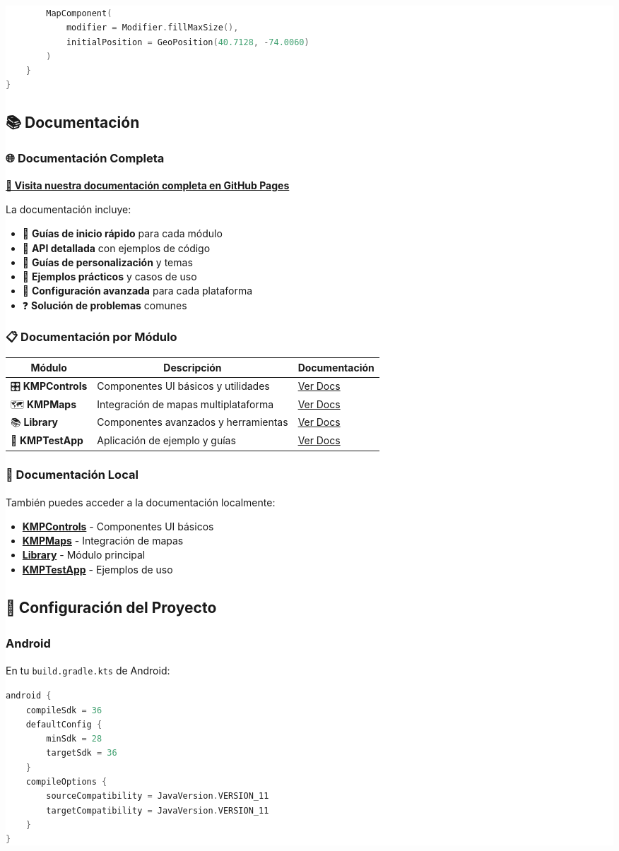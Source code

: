 ```kotlin
        MapComponent(
            modifier = Modifier.fillMaxSize(),
            initialPosition = GeoPosition(40.7128, -74.0060)
        )
    }
}
```

## 📚 Documentación

### 🌐 Documentación Completa

**[📖 Visita nuestra documentación completa en GitHub Pages](https://erickvelasco11.github.io/KmpLibrary)**

La documentación incluye:

- 🚀 **Guías de inicio rápido** para cada módulo
- 📝 **API detallada** con ejemplos de código
- 🎨 **Guías de personalización** y temas
- 🧪 **Ejemplos prácticos** y casos de uso
- 🔧 **Configuración avanzada** para cada plataforma
- ❓ **Solución de problemas** comunes

### 📋 Documentación por Módulo

| Módulo | Descripción | Documentación |
|--------|-------------|---------------|
| 🎛️ **KMPControls** | Componentes UI básicos y utilidades | [Ver Docs](https://erickvelasco11.github.io/KmpLibrary/kmpcontrols) |
| 🗺️ **KMPMaps** | Integración de mapas multiplataforma | [Ver Docs](https://erickvelasco11.github.io/KmpLibrary/kmpmaps) |
| 📚 **Library** | Componentes avanzados y herramientas | [Ver Docs](https://erickvelasco11.github.io/KmpLibrary/library) |
| 🧪 **KMPTestApp** | Aplicación de ejemplo y guías | [Ver Docs](https://erickvelasco11.github.io/KmpLibrary/kmptestapp) |

### 📖 Documentación Local

También puedes acceder a la documentación localmente:

- **[KMPControls](docs/kmpcontrols.md)** - Componentes UI básicos
- **[KMPMaps](docs/kmpmaps.md)** - Integración de mapas
- **[Library](docs/library.md)** - Módulo principal
- **[KMPTestApp](docs/kmptestapp.md)** - Ejemplos de uso

## 🔧 Configuración del Proyecto

### Android

En tu `build.gradle.kts` de Android:

```kotlin
android {
    compileSdk = 36
    defaultConfig {
        minSdk = 28
        targetSdk = 36
    }
    compileOptions {
        sourceCompatibility = JavaVersion.VERSION_11
        targetCompatibility = JavaVersion.VERSION_11
    }
}
```
